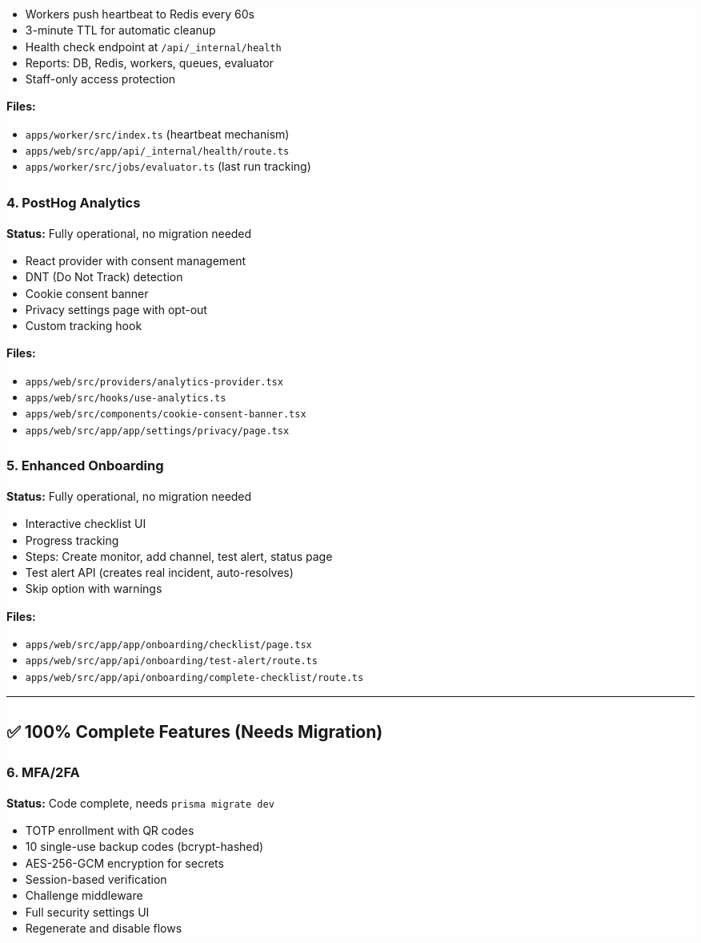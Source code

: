 - Workers push heartbeat to Redis every 60s
- 3-minute TTL for automatic cleanup
- Health check endpoint at `/api/_internal/health`
- Reports: DB, Redis, workers, queues, evaluator
- Staff-only access protection

**Files:**
- `apps/worker/src/index.ts` (heartbeat mechanism)
- `apps/web/src/app/api/_internal/health/route.ts`
- `apps/worker/src/jobs/evaluator.ts` (last run tracking)

### 4. PostHog Analytics
**Status:** Fully operational, no migration needed

- React provider with consent management
- DNT (Do Not Track) detection
- Cookie consent banner
- Privacy settings page with opt-out
- Custom tracking hook

**Files:**
- `apps/web/src/providers/analytics-provider.tsx`
- `apps/web/src/hooks/use-analytics.ts`
- `apps/web/src/components/cookie-consent-banner.tsx`
- `apps/web/src/app/app/settings/privacy/page.tsx`

### 5. Enhanced Onboarding
**Status:** Fully operational, no migration needed

- Interactive checklist UI
- Progress tracking
- Steps: Create monitor, add channel, test alert, status page
- Test alert API (creates real incident, auto-resolves)
- Skip option with warnings

**Files:**
- `apps/web/src/app/app/onboarding/checklist/page.tsx`
- `apps/web/src/app/api/onboarding/test-alert/route.ts`
- `apps/web/src/app/api/onboarding/complete-checklist/route.ts`

---

## ✅ 100% Complete Features (Needs Migration)

### 6. MFA/2FA
**Status:** Code complete, needs `prisma migrate dev`

- TOTP enrollment with QR codes
- 10 single-use backup codes (bcrypt-hashed)
- AES-256-GCM encryption for secrets
- Session-based verification
- Challenge middleware
- Full security settings UI
- Regenerate and disable flows
